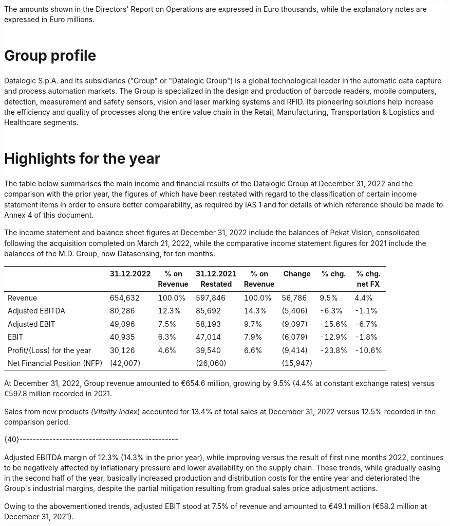 The amounts shown in the Directors' Report on Operations are expressed in Euro thousands, while the explanatory notes are expressed in Euro millions.

# **Group profile**

Datalogic S.p.A. and its subsidiaries ("Group" or "Datalogic Group") is a global technological leader in the automatic data capture and process automation markets. The Group is specialized in the design and production of barcode readers, mobile computers, detection, measurement and safety sensors, vision and laser marking systems and RFID. Its pioneering solutions help increase the efficiency and quality of processes along the entire value chain in the Retail, Manufacturing, Transportation & Logistics and Healthcare segments.

# **Highlights for the year**

The table below summarises the main income and financial results of the Datalogic Group at December 31, 2022 and the comparison with the prior year, the figures of which have been restated with regard to the classification of certain income statement items in order to ensure better comparability, as required by IAS 1 and for details of which reference should be made to Annex 4 of this document.

The income statement and balance sheet figures at December 31, 2022 include the balances of Pekat Vision, consolidated following the acquisition completed on March 21, 2022, while the comparative income statement figures for 2021 include the balances of the M.D. Group, now Datasensing, for ten months.

|                              | 31.12.2022 | % on<br>Revenue | 31.12.2021<br>Restated | % on<br>Revenue | Change   | % chg. | % chg.<br>net FX |
|------------------------------|------------|-----------------|------------------------|-----------------|----------|--------|------------------|
| Revenue                      | 654,632    | 100.0%          | 597,846                | 100.0%          | 56,786   | 9.5%   | 4.4%             |
| Adjusted EBITDA              | 80,286     | 12.3%           | 85,692                 | 14.3%           | (5,406)  | -6.3%  | -1.1%            |
| Adjusted EBIT                | 49,096     | 7.5%            | 58,193                 | 9.7%            | (9,097)  | -15.6% | -6.7%            |
| EBIT                         | 40,935     | 6.3%            | 47,014                 | 7.9%            | (6,079)  | -12.9% | -1.8%            |
| Profit/(Loss) for the year   | 30,126     | 4.6%            | 39,540                 | 6.6%            | (9,414)  | -23.8% | -10.6%           |
| Net Financial Position (NFP) | (42,007)   |                 | (26,060)               |                 | (15,947) |        |                  |

At December 31, 2022, Group revenue amounted to €654.6 million, growing by 9.5% (4.4% at constant exchange rates) versus €597.8 million recorded in 2021.

Sales from new products *(Vitality Index*) accounted for 13.4% of total sales at December 31, 2022 versus 12.5% recorded in the comparison period.

{40}------------------------------------------------

Adjusted EBITDA margin of 12.3% (14.3% in the prior year), while improving versus the result of first nine months 2022, continues to be negatively affected by inflationary pressure and lower availability on the supply chain. These trends, while gradually easing in the second half of the year, basically increased production and distribution costs for the entire year and deteriorated the Group's industrial margins, despite the partial mitigation resulting from gradual sales price adjustment actions.

Owing to the abovementioned trends, adjusted EBIT stood at 7.5% of revenue and amounted to €49.1 million (€58.2 million at December 31, 2021).
